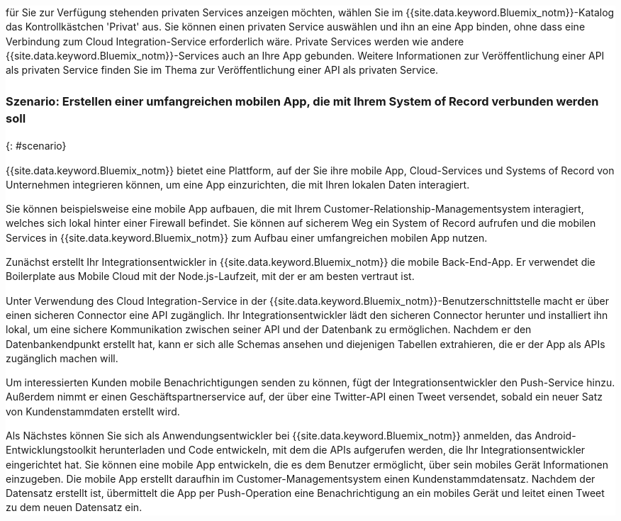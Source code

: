 für Sie zur Verfügung stehenden privaten Services anzeigen möchten, wählen Sie
im {{site.data.keyword.Bluemix_notm}}-Katalog das Kontrollkästchen 'Privat' aus. Sie können einen privaten Service auswählen und ihn an eine App binden, ohne dass eine Verbindung zum
Cloud Integration-Service erforderlich wäre. Private Services werden wie andere
{{site.data.keyword.Bluemix_notm}}-Services auch
an Ihre App gebunden. Weitere Informationen zur Veröffentlichung einer API als privaten Service finden Sie im Thema zur Veröffentlichung einer API als privaten Service.</dd>
</dl>

### Szenario: Erstellen einer umfangreichen mobilen App, die mit Ihrem System of Record verbunden werden soll
{: #scenario}

{{site.data.keyword.Bluemix_notm}} bietet eine Plattform,
auf der Sie ihre mobile App, Cloud-Services und Systems of Record von Unternehmen integrieren können, um eine App einzurichten,
die mit Ihren lokalen Daten interagiert.

Sie können beispielsweise eine mobile App aufbauen, die
mit Ihrem Customer-Relationship-Managementsystem interagiert, welches sich lokal hinter einer Firewall
befindet. Sie können auf sicherem Weg ein System of Record aufrufen und die mobilen Services in
{{site.data.keyword.Bluemix_notm}} zum Aufbau
einer umfangreichen mobilen App nutzen.

Zunächst erstellt Ihr Integrationsentwickler in {{site.data.keyword.Bluemix_notm}} die mobile Back-End-App. Er verwendet die Boilerplate aus Mobile Cloud mit der Node.js-Laufzeit, mit der er am besten vertraut ist.

Unter Verwendung des Cloud Integration-Service in der {{site.data.keyword.Bluemix_notm}}-Benutzerschnittstelle macht er über einen sicheren Connector eine API zugänglich. Ihr Integrationsentwickler lädt den sicheren
Connector herunter und installiert ihn lokal, um eine sichere Kommunikation zwischen seiner API und der
Datenbank zu ermöglichen. Nachdem er den Datenbankendpunkt erstellt hat, kann er sich alle Schemas ansehen und diejenigen Tabellen extrahieren, die er der App als APIs zugänglich machen will.

Um interessierten Kunden mobile Benachrichtigungen senden zu können, fügt der Integrationsentwickler den Push-Service hinzu. Außerdem nimmt er einen Geschäftspartnerservice auf, der über eine Twitter-API einen Tweet versendet, sobald ein neuer Satz von Kundenstammdaten erstellt wird.

Als Nächstes können Sie sich als Anwendungsentwickler bei
{{site.data.keyword.Bluemix_notm}} anmelden,
das Android-Entwicklungstoolkit herunterladen und Code entwickeln, mit dem die APIs aufgerufen werden, die
Ihr Integrationsentwickler eingerichtet hat. Sie können eine mobile App entwickeln, die es dem Benutzer
ermöglicht, über sein mobiles Gerät Informationen einzugeben. Die mobile App erstellt daraufhin im
Customer-Managementsystem einen Kundenstammdatensatz. Nachdem der Datensatz erstellt ist, übermittelt die
App per Push-Operation eine Benachrichtigung an ein mobiles Gerät und leitet einen Tweet zu dem neuen
Datensatz ein.
